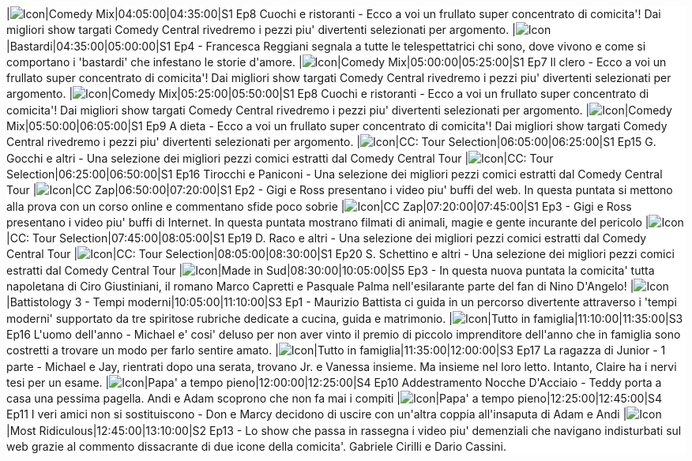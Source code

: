 |![Icon](https://guidatv.sky.it/uuid/bfd44916-4934-46d1-b07a-e559cbec2c71/cover?md5ChecksumParam=6d9f563f02815ecba64e2f403932b425)|Comedy Mix|04:05:00|04:35:00|S1 Ep8 Cuochi e ristoranti - Ecco a voi un frullato super concentrato di comicita&#039;! Dai migliori show targati Comedy Central rivedremo i pezzi piu&#039; divertenti selezionati per argomento.
|![Icon](https://guidatv.sky.it/pixel/selector/uuid/21ab4c9d-d18b-4d58-bec1-566cea543c56/cover?md5ChecksumParam=895289b7b4a2ae0b2ed3a598816e774e)|Bastardi|04:35:00|05:00:00|S1 Ep4 - Francesca Reggiani segnala a tutte le telespettatrici chi sono, dove vivono e come si comportano i &#039;bastardi&#039; che infestano le storie d&#039;amore.
|![Icon](https://guidatv.sky.it/uuid/eb28dbfd-d197-4ba4-9a94-aa64e513573c/cover?md5ChecksumParam=6d9f563f02815ecba64e2f403932b425)|Comedy Mix|05:00:00|05:25:00|S1 Ep7 Il clero - Ecco a voi un frullato super concentrato di comicita&#039;! Dai migliori show targati Comedy Central rivedremo i pezzi piu&#039; divertenti selezionati per argomento.
|![Icon](https://guidatv.sky.it/uuid/bfd44916-4934-46d1-b07a-e559cbec2c71/cover?md5ChecksumParam=6d9f563f02815ecba64e2f403932b425)|Comedy Mix|05:25:00|05:50:00|S1 Ep8 Cuochi e ristoranti - Ecco a voi un frullato super concentrato di comicita&#039;! Dai migliori show targati Comedy Central rivedremo i pezzi piu&#039; divertenti selezionati per argomento.
|![Icon](https://guidatv.sky.it/uuid/ede2861f-6a0c-4931-abf2-99e9df43b103/cover?md5ChecksumParam=6d9f563f02815ecba64e2f403932b425)|Comedy Mix|05:50:00|06:05:00|S1 Ep9 A dieta - Ecco a voi un frullato super concentrato di comicita&#039;! Dai migliori show targati Comedy Central rivedremo i pezzi piu&#039; divertenti selezionati per argomento.
|![Icon](https://guidatv.sky.it/uuid/cbabdc78-ff63-4ee7-bae7-9a20325ed065/cover?md5ChecksumParam=863055d48d7b905c2cd8480c56bc6b9b)|CC: Tour Selection|06:05:00|06:25:00|S1 Ep15 G. Gocchi e altri - Una selezione dei migliori pezzi comici estratti dal Comedy Central Tour
|![Icon](https://guidatv.sky.it/uuid/abc1aaf6-806a-4cb0-94dc-2db094c99386/cover?md5ChecksumParam=863055d48d7b905c2cd8480c56bc6b9b)|CC: Tour Selection|06:25:00|06:50:00|S1 Ep16 Tirocchi e Paniconi - Una selezione dei migliori pezzi comici estratti dal Comedy Central Tour
|![Icon](https://guidatv.sky.it/uuid/2dbbf1da-9947-436b-9c5a-6e7511ee1bae/cover?md5ChecksumParam=85ea1f6af66b0f4b72c4ff1e863760f1)|CC Zap|06:50:00|07:20:00|S1 Ep2 - Gigi e Ross presentano i video piu&#039; buffi del web. In questa puntata si mettono alla prova con un corso online e commentano sfide poco sobrie
|![Icon](https://guidatv.sky.it/uuid/3f022231-742c-4d60-b417-4021ea75ce49/cover?md5ChecksumParam=85ea1f6af66b0f4b72c4ff1e863760f1)|CC Zap|07:20:00|07:45:00|S1 Ep3 - Gigi e Ross presentano i video piu&#039; buffi di Internet. In questa puntata mostrano filmati di animali, magie e gente incurante del pericolo
|![Icon](https://guidatv.sky.it/uuid/6e82aa0f-53d5-4e2c-836b-8212280cb502/cover?md5ChecksumParam=863055d48d7b905c2cd8480c56bc6b9b)|CC: Tour Selection|07:45:00|08:05:00|S1 Ep19 D. Raco e altri - Una selezione dei migliori pezzi comici estratti dal Comedy Central Tour
|![Icon](https://guidatv.sky.it/uuid/5d75648d-b1ec-4809-8de2-6683d3fedd9f/cover?md5ChecksumParam=863055d48d7b905c2cd8480c56bc6b9b)|CC: Tour Selection|08:05:00|08:30:00|S1 Ep20 S. Schettino e altri - Una selezione dei migliori pezzi comici estratti dal Comedy Central Tour
|![Icon](https://guidatv.sky.it/uuid/3bebdb15-7bff-4342-b0ed-7221bc89a699/cover?md5ChecksumParam=d2f09c297a9d1f7eb735fac6c1d71a9c)|Made in Sud|08:30:00|10:05:00|S5 Ep3 - In questa nuova puntata la comicita&#039; tutta napoletana di Ciro Giustiniani, il romano Marco Capretti e Pasquale Palma nell&#039;esilarante parte del fan di Nino D&#039;Angelo!
|![Icon](https://guidatv.sky.it/uuid/6ed5eb3d-4f9d-4af9-9872-58ac3bd2a3d3/cover?md5ChecksumParam=d6a5ea3264a4b6eb3d630a3751ff6e83)|Battistology 3 - Tempi moderni|10:05:00|11:10:00|S3 Ep1 - Maurizio Battista ci guida in un percorso divertente attraverso i &#039;tempi moderni&#039; supportato da tre spiritose rubriche dedicate a cucina, guida e matrimonio.
|![Icon](https://guidatv.sky.it/uuid/16dd1d9c-52fb-4d79-add7-49e63c52cc4e/cover?md5ChecksumParam=67d306c5231d905dc653e46f2fe82408)|Tutto in famiglia|11:10:00|11:35:00|S3 Ep16 L&#039;uomo dell&#039;anno - Michael e&#039; cosi&#039; deluso per non aver vinto il premio di piccolo imprenditore dell&#039;anno che in famiglia sono costretti a trovare un modo per farlo sentire amato.
|![Icon](https://guidatv.sky.it/uuid/4ea0d530-1258-447a-b21a-4a6818d1f909/cover?md5ChecksumParam=44333a01e08b97e02e67fd5657b3de5b)|Tutto in famiglia|11:35:00|12:00:00|S3 Ep17 La ragazza di Junior - 1 parte - Michael e Jay, rientrati dopo una serata, trovano Jr. e Vanessa insieme. Ma insieme nel loro letto. Intanto, Claire ha i nervi tesi per un esame.
|![Icon](https://guidatv.sky.it/uuid/73e501ae-fb3e-4444-b51d-4648d0bbf2e1/cover?md5ChecksumParam=a81d86f2610ea0a68c1a99798eef6143)|Papa&#039; a tempo pieno|12:00:00|12:25:00|S4 Ep10 Addestramento Nocche D&#039;Acciaio - Teddy porta a casa una pessima pagella. Andi e Adam scoprono che non fa mai i compiti
|![Icon](https://guidatv.sky.it/uuid/8c289d58-f297-484a-b203-b90f41470d55/cover?md5ChecksumParam=a81d86f2610ea0a68c1a99798eef6143)|Papa&#039; a tempo pieno|12:25:00|12:45:00|S4 Ep11 I veri amici non si sostituiscono - Don e Marcy decidono di uscire con un&#039;altra coppia all&#039;insaputa di Adam e Andi
|![Icon](https://guidatv.sky.it/uuid/8ffbbfd1-c73d-4847-913f-5443d2cb6cd3/cover?md5ChecksumParam=7cc826904ca878694a675cb716e8bc5a)|Most Ridiculous|12:45:00|13:10:00|S2 Ep13 - Lo show che passa in rassegna i video piu&#039; demenziali che navigano indisturbati sul web grazie al commento dissacrante di due icone della comicita&#039;. Gabriele Cirilli e Dario Cassini.